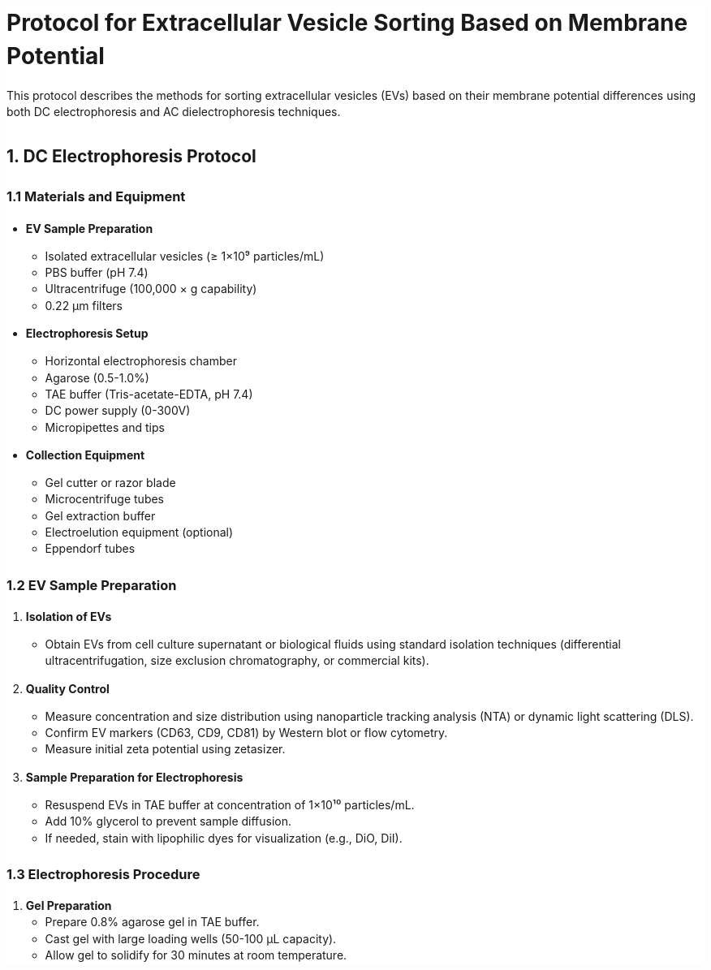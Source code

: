 # Protocol for Extracellular Vesicle Sorting Based on Membrane Potential

This protocol describes the methods for sorting extracellular vesicles (EVs) based on their membrane potential differences using both DC electrophoresis and AC dielectrophoresis techniques.

## 1. DC Electrophoresis Protocol

### 1.1 Materials and Equipment

- **EV Sample Preparation**
  - Isolated extracellular vesicles (≥ 1×10⁹ particles/mL)
  - PBS buffer (pH 7.4)
  - Ultracentrifuge (100,000 × g capability)
  - 0.22 μm filters

- **Electrophoresis Setup**
  - Horizontal electrophoresis chamber
  - Agarose (0.5-1.0%)
  - TAE buffer (Tris-acetate-EDTA, pH 7.4)
  - DC power supply (0-300V)
  - Micropipettes and tips

- **Collection Equipment**
  - Gel cutter or razor blade
  - Microcentrifuge tubes
  - Gel extraction buffer
  - Electroelution equipment (optional)
  - Eppendorf tubes

### 1.2 EV Sample Preparation

1. **Isolation of EVs**
   - Obtain EVs from cell culture supernatant or biological fluids using standard isolation techniques (differential ultracentrifugation, size exclusion chromatography, or commercial kits).

2. **Quality Control**
   - Measure concentration and size distribution using nanoparticle tracking analysis (NTA) or dynamic light scattering (DLS).
   - Confirm EV markers (CD63, CD9, CD81) by Western blot or flow cytometry.
   - Measure initial zeta potential using zetasizer.

3. **Sample Preparation for Electrophoresis**
   - Resuspend EVs in TAE buffer at concentration of 1×10¹⁰ particles/mL.
   - Add 10% glycerol to prevent sample diffusion.
   - If needed, stain with lipophilic dyes for visualization (e.g., DiO, DiI).

### 1.3 Electrophoresis Procedure

1. **Gel Preparation**
   - Prepare 0.8% agarose gel in TAE buffer.
   - Cast gel with large loading wells (50-100 μL capacity).
   - Allow gel to solidify for 30 minutes at room temperature.
